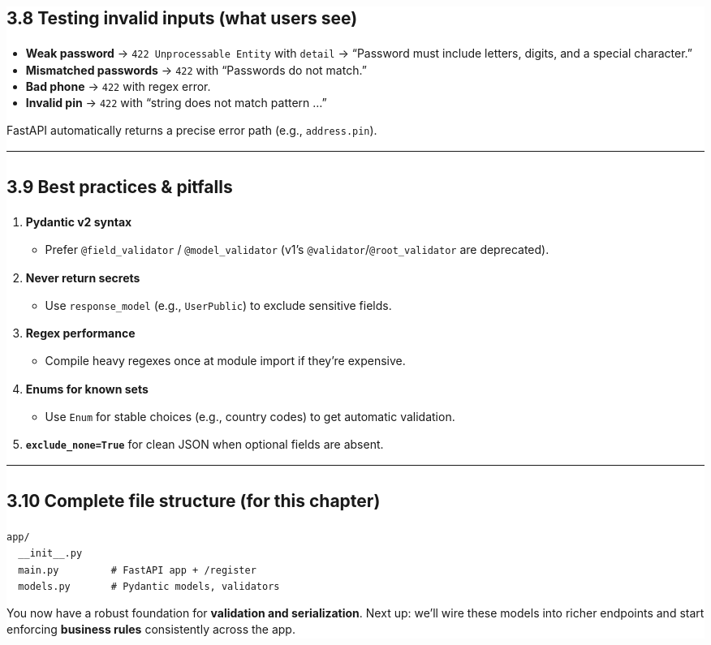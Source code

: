 ## 3.8 Testing invalid inputs (what users see)

* **Weak password** → `422 Unprocessable Entity` with `detail` → “Password must include letters, digits, and a special character.”
* **Mismatched passwords** → `422` with “Passwords do not match.”
* **Bad phone** → `422` with regex error.
* **Invalid pin** → `422` with “string does not match pattern …”

FastAPI automatically returns a precise error path (e.g., `address.pin`).

---

## 3.9 Best practices & pitfalls

1. **Pydantic v2 syntax**

   * Prefer `@field_validator` / `@model_validator` (v1’s `@validator`/`@root_validator` are deprecated).
2. **Never return secrets**

   * Use `response_model` (e.g., `UserPublic`) to exclude sensitive fields.
3. **Regex performance**

   * Compile heavy regexes once at module import if they’re expensive.
4. **Enums for known sets**

   * Use `Enum` for stable choices (e.g., country codes) to get automatic validation.
5. **`exclude_none=True`** for clean JSON when optional fields are absent.

---

## 3.10 Complete file structure (for this chapter)

```
app/
  __init__.py
  main.py         # FastAPI app + /register
  models.py       # Pydantic models, validators
```

You now have a robust foundation for **validation and serialization**. Next up: we’ll wire these models into richer endpoints and start enforcing **business rules** consistently across the app.

